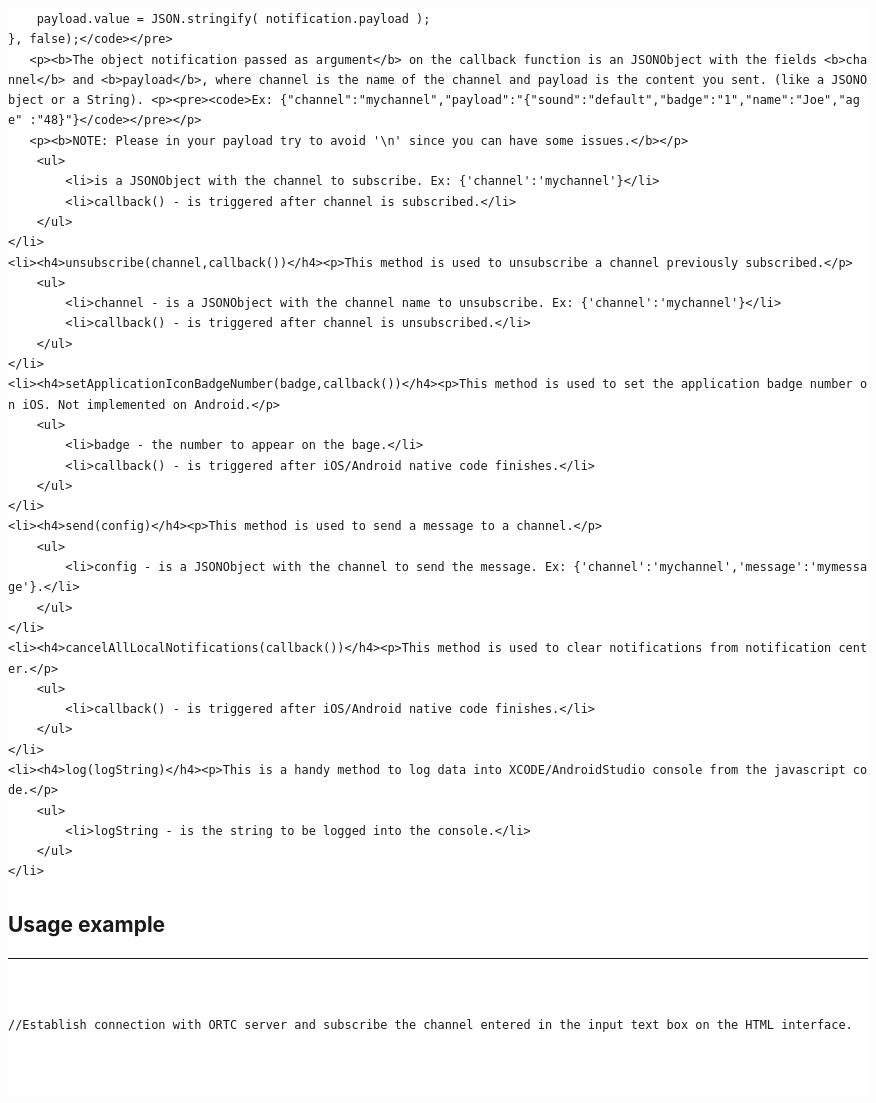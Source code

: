 		payload.value = JSON.stringify( notification.payload );
	}, false);</code></pre>
	   <p><b>The object notification passed as argument</b> on the callback function is an JSONObject with the fields <b>channel</b> and <b>payload</b>, where channel is the name of the channel and payload is the content you sent. (like a JSONObject or a String). <p><pre><code>Ex: {"channel":"mychannel","payload":"{"sound":"default","badge":"1","name":"Joe","age" :"48}"}</code></pre></p>
	   <p><b>NOTE: Please in your payload try to avoid '\n' since you can have some issues.</b></p>
		<ul>
			<li>is a JSONObject with the channel to subscribe. Ex: {'channel':'mychannel'}</li>
			<li>callback() - is triggered after channel is subscribed.</li>
		</ul>
	</li>
	<li><h4>unsubscribe(channel,callback())</h4><p>This method is used to unsubscribe a channel previously subscribed.</p>
		<ul>
			<li>channel - is a JSONObject with the channel name to unsubscribe. Ex: {'channel':'mychannel'}</li>
			<li>callback() - is triggered after channel is unsubscribed.</li>
		</ul>
	</li>
	<li><h4>setApplicationIconBadgeNumber(badge,callback())</h4><p>This method is used to set the application badge number on iOS. Not implemented on Android.</p>
		<ul>
			<li>badge - the number to appear on the bage.</li>
			<li>callback() - is triggered after iOS/Android native code finishes.</li>
		</ul>
	</li>
	<li><h4>send(config)</h4><p>This method is used to send a message to a channel.</p>
		<ul>
			<li>config - is a JSONObject with the channel to send the message. Ex: {'channel':'mychannel','message':'mymessage'}.</li>
		</ul>
	</li>
	<li><h4>cancelAllLocalNotifications(callback())</h4><p>This method is used to clear notifications from notification center.</p>
		<ul>
			<li>callback() - is triggered after iOS/Android native code finishes.</li>
		</ul>
	</li>
	<li><h4>log(logString)</h4><p>This is a handy method to log data into XCODE/AndroidStudio console from the javascript code.</p>
		<ul>
			<li>logString - is the string to be logged into the console.</li>
		</ul>
	</li>
</ul> 
<h2 id='ue'>Usage example</h2>
<hr/>

<pre><code>

//Establish connection with ORTC server and subscribe the channel entered in the input text box on the HTML interface.
